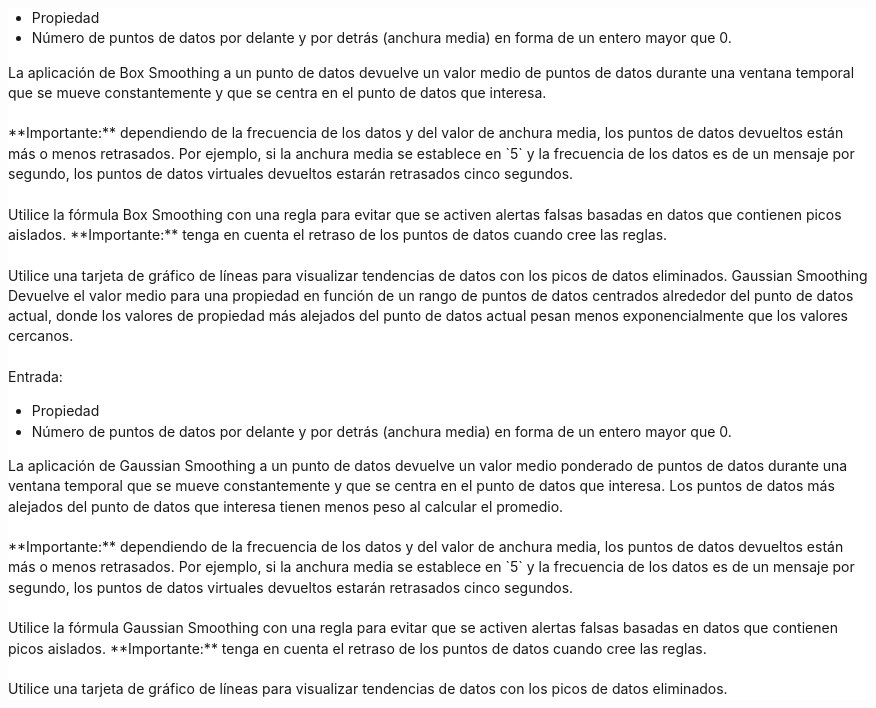 <ul>
<li>Propiedad
<li>Número de puntos de datos por delante y por detrás (anchura media) en forma de un entero mayor que 0.
</ul></td>
<td>La aplicación de Box Smoothing a un punto de datos devuelve un valor medio de puntos de datos durante una ventana temporal que se mueve constantemente y que se centra en el punto de datos que interesa. </br></br>**Importante:** dependiendo de la frecuencia de los datos y del valor de anchura media, los puntos de datos devueltos están más o menos retrasados. Por ejemplo, si la anchura media se establece en `5` y la frecuencia de los datos es de un mensaje por segundo, los puntos de datos virtuales devueltos estarán retrasados cinco segundos. </br></br>Utilice la fórmula Box Smoothing con una regla para evitar que se activen alertas falsas basadas en datos que contienen picos aislados. **Importante:** tenga en cuenta el retraso de los puntos de datos cuando cree las reglas. </br></br>Utilice una tarjeta de gráfico de líneas para visualizar tendencias de datos con los picos de datos eliminados.
</td>
</tr>
<tr>
<td>Gaussian Smoothing</td>
<td>Devuelve el valor medio para una propiedad en función de un rango de puntos de datos centrados alrededor del punto de datos actual, donde los valores de propiedad más alejados del punto de datos actual pesan menos exponencialmente que los valores cercanos.</br></br>
Entrada:
<ul>
<li>Propiedad
<li>Número de puntos de datos por delante y por detrás (anchura media) en forma de un entero mayor que 0.
</ul></td>
<td>La aplicación de Gaussian Smoothing a un punto de datos devuelve un valor medio ponderado de puntos de datos durante una ventana temporal que se mueve constantemente y que se centra en el punto de datos que interesa. Los puntos de datos más alejados del punto de datos que interesa tienen menos peso al calcular el promedio. </br></br>**Importante:** dependiendo de la frecuencia de los datos y del valor de anchura media, los puntos de datos devueltos están más o menos retrasados. Por ejemplo, si la anchura media se establece en `5` y la frecuencia de los datos es de un mensaje por segundo, los puntos de datos virtuales devueltos estarán retrasados cinco segundos. </br></br>Utilice la fórmula Gaussian Smoothing con una regla para evitar que se activen alertas falsas basadas en datos que contienen picos aislados. **Importante:** tenga en cuenta el retraso de los puntos de datos cuando cree las reglas. </br></br>Utilice una tarjeta de gráfico de líneas para visualizar tendencias de datos con los picos de datos eliminados.
</td>
</tr>
</tbody>
</table>  
